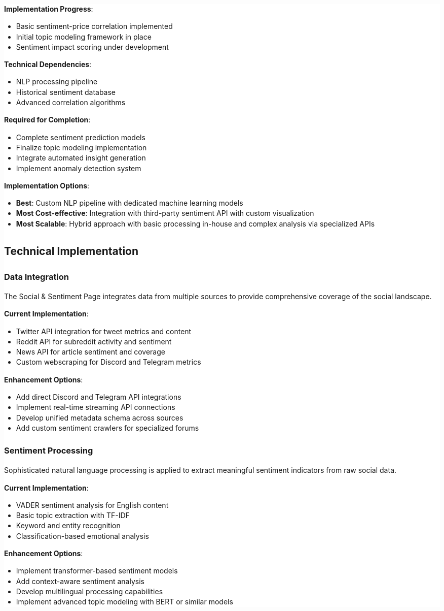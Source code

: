 **Implementation Progress**:
- Basic sentiment-price correlation implemented
- Initial topic modeling framework in place
- Sentiment impact scoring under development

**Technical Dependencies**:
- NLP processing pipeline
- Historical sentiment database
- Advanced correlation algorithms

**Required for Completion**:
- Complete sentiment prediction models
- Finalize topic modeling implementation
- Integrate automated insight generation
- Implement anomaly detection system

**Implementation Options**:
- **Best**: Custom NLP pipeline with dedicated machine learning models
- **Most Cost-effective**: Integration with third-party sentiment API with custom visualization
- **Most Scalable**: Hybrid approach with basic processing in-house and complex analysis via specialized APIs

## Technical Implementation

### Data Integration
The Social & Sentiment Page integrates data from multiple sources to provide comprehensive coverage of the social landscape.

**Current Implementation**:
- Twitter API integration for tweet metrics and content
- Reddit API for subreddit activity and sentiment
- News API for article sentiment and coverage
- Custom webscraping for Discord and Telegram metrics

**Enhancement Options**:
- Add direct Discord and Telegram API integrations
- Implement real-time streaming API connections
- Develop unified metadata schema across sources
- Add custom sentiment crawlers for specialized forums

### Sentiment Processing
Sophisticated natural language processing is applied to extract meaningful sentiment indicators from raw social data.

**Current Implementation**:
- VADER sentiment analysis for English content
- Basic topic extraction with TF-IDF
- Keyword and entity recognition
- Classification-based emotional analysis

**Enhancement Options**:
- Implement transformer-based sentiment models
- Add context-aware sentiment analysis
- Develop multilingual processing capabilities
- Implement advanced topic modeling with BERT or similar models

